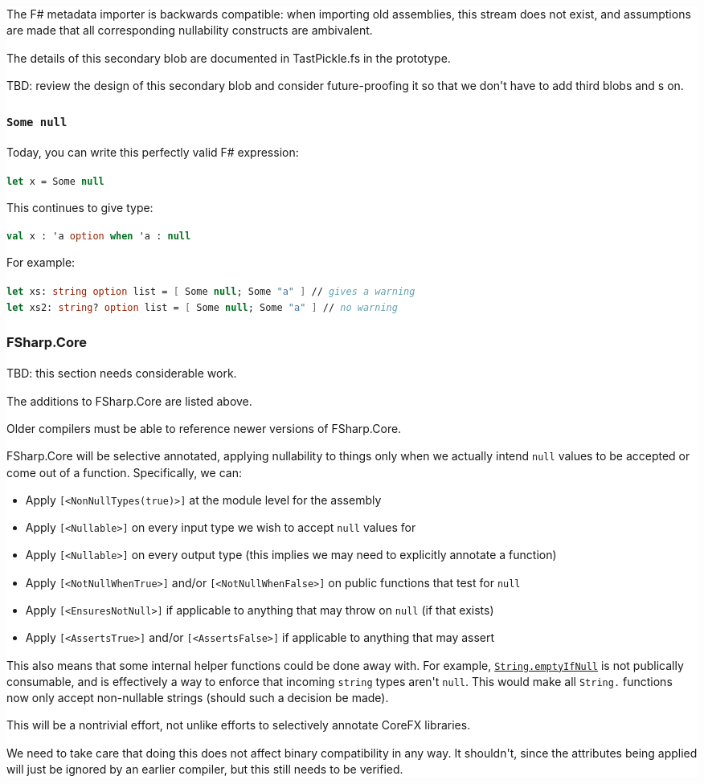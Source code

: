 The F# metadata importer is backwards compatible: when importing old assemblies, this stream does not exist, and assumptions are made that all corresponding nullability constructs are ambivalent.

The details of this secondary blob are documented in TastPickle.fs in the prototype.

TBD: review the design of this secondary blob and consider future-proofing it so that we don't have to add third blobs and s on.

### `Some null`

Today, you can write this perfectly valid F# expression:
```fsharp
let x = Some null
```
This continues to give type:
```fsharp
val x : 'a option when 'a : null
```
For example:
```fsharp
let xs: string option list = [ Some null; Some "a" ] // gives a warning
let xs2: string? option list = [ Some null; Some "a" ] // no warning
```

### FSharp.Core

TBD: this section needs considerable work.

The additions to FSharp.Core are listed above.

Older compilers must be able to reference newer versions of FSharp.Core. 

FSharp.Core will be selective annotated, applying nullability to things only when we actually intend `null` values to be accepted or come out of a function. Specifically, we can:

* Apply `[<NonNullTypes(true)>]` at the module level for the assembly

* Apply `[<Nullable>]` on every input type we wish to accept `null` values for

* Apply `[<Nullable>]` on every output type (this implies we may need to explicitly annotate a function)

* Apply `[<NotNullWhenTrue>]` and/or `[<NotNullWhenFalse>]` on public functions that test for `null`

* Apply `[<EnsuresNotNull>]` if applicable to anything that may throw on `null` (if that exists)

* Apply `[<AssertsTrue>]` and/or `[<AssertsFalse>]` if applicable to anything that may assert

This also means that some internal helper functions could be done away with. For example, [`String.emptyIfNull`](https://github.com/dotnet/fsharp/blob/master/src/fsharp/FSharp.Core/string.fs#L16) is not publically consumable, and is effectively a way to enforce that incoming `string` types aren't `null`. This would make all `String.` functions now only accept non-nullable strings (should such a decision be made).

This will be a nontrivial effort, not unlike efforts to selectively annotate CoreFX libraries.

We need to take care that doing this does not affect binary compatibility in any way. It shouldn't, since the attributes being applied will just be ignored by an earlier compiler, but this still needs to be verified.


[summary]: #summary
[motivation]: #motivation
[design]: #detailed-design
[drawbacks]: #drawbacks
[alternatives]: #alternatives
[unresolved]: #unresolved-questions